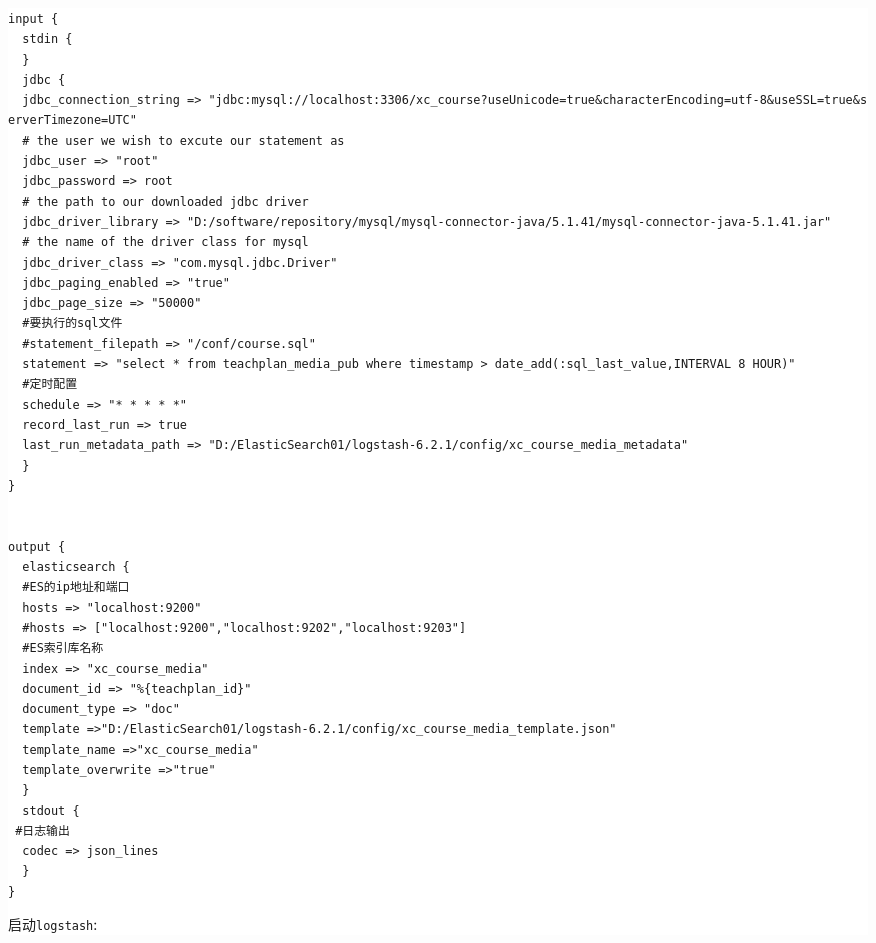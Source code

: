 ```properties
input {
  stdin {
  }
  jdbc {
  jdbc_connection_string => "jdbc:mysql://localhost:3306/xc_course?useUnicode=true&characterEncoding=utf-8&useSSL=true&serverTimezone=UTC"
  # the user we wish to excute our statement as
  jdbc_user => "root"
  jdbc_password => root
  # the path to our downloaded jdbc driver  
  jdbc_driver_library => "D:/software/repository/mysql/mysql-connector-java/5.1.41/mysql-connector-java-5.1.41.jar"
  # the name of the driver class for mysql
  jdbc_driver_class => "com.mysql.jdbc.Driver"
  jdbc_paging_enabled => "true"
  jdbc_page_size => "50000"
  #要执行的sql文件
  #statement_filepath => "/conf/course.sql"
  statement => "select * from teachplan_media_pub where timestamp > date_add(:sql_last_value,INTERVAL 8 HOUR)"
  #定时配置
  schedule => "* * * * *"
  record_last_run => true
  last_run_metadata_path => "D:/ElasticSearch01/logstash-6.2.1/config/xc_course_media_metadata"
  }
}


output {
  elasticsearch {
  #ES的ip地址和端口
  hosts => "localhost:9200"
  #hosts => ["localhost:9200","localhost:9202","localhost:9203"]
  #ES索引库名称
  index => "xc_course_media"
  document_id => "%{teachplan_id}"
  document_type => "doc"
  template =>"D:/ElasticSearch01/logstash-6.2.1/config/xc_course_media_template.json"
  template_name =>"xc_course_media"
  template_overwrite =>"true"
  }
  stdout {
 #日志输出
  codec => json_lines
  }
}

```

启动`logstash`:
